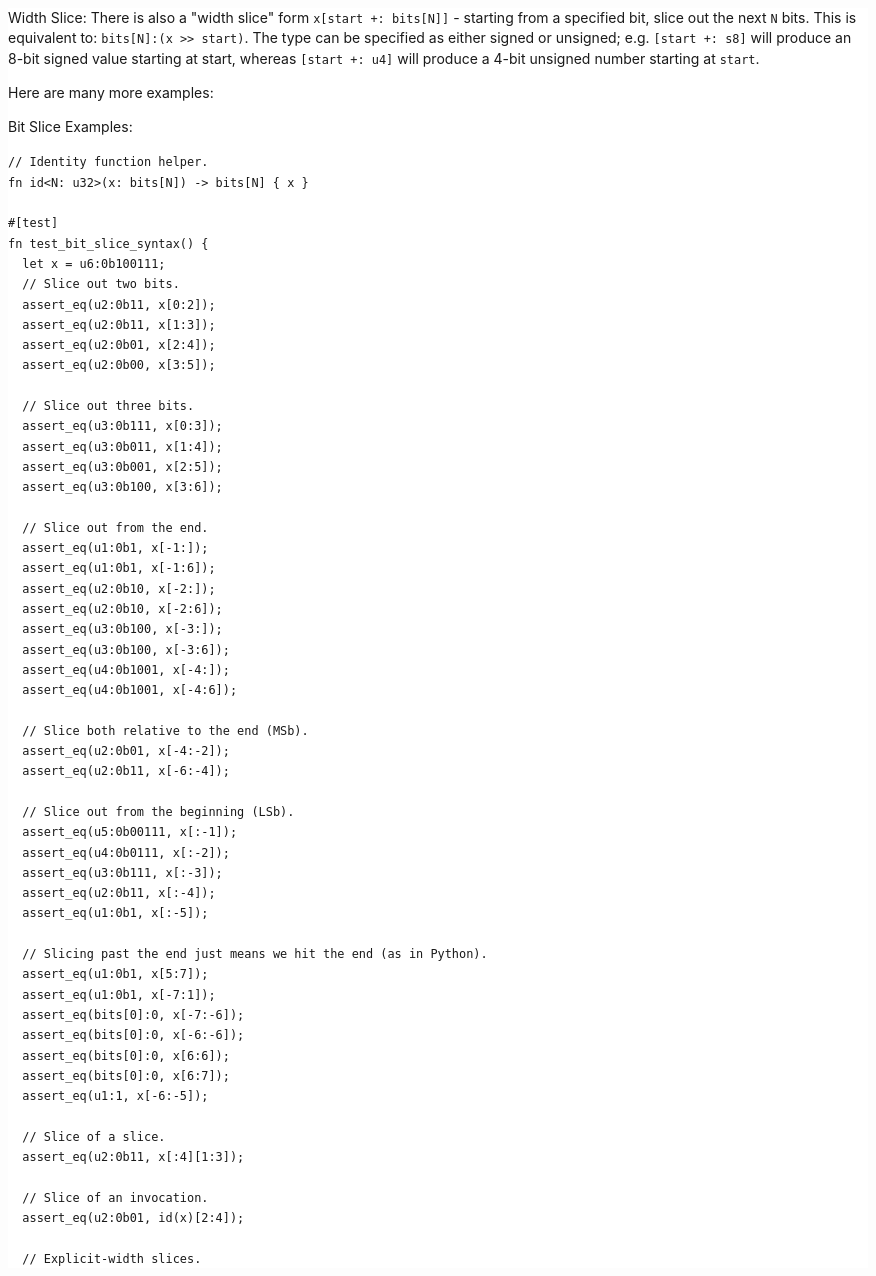 Width Slice:
There is also a "width slice" form `x[start +: bits[N]]` - starting from a specified bit, slice out the next `N` bits. This is equivalent to: `bits[N]:(x >> start)`. The type can be specified as either signed or unsigned; e.g. `[start +: s8]` will produce an 8-bit signed value starting at start, whereas `[start +: u4]` will produce a 4-bit unsigned number starting at `start`.

Here are many more examples:

Bit Slice Examples:
```
// Identity function helper.
fn id<N: u32>(x: bits[N]) -> bits[N] { x }

#[test]
fn test_bit_slice_syntax() {
  let x = u6:0b100111;
  // Slice out two bits.
  assert_eq(u2:0b11, x[0:2]);
  assert_eq(u2:0b11, x[1:3]);
  assert_eq(u2:0b01, x[2:4]);
  assert_eq(u2:0b00, x[3:5]);

  // Slice out three bits.
  assert_eq(u3:0b111, x[0:3]);
  assert_eq(u3:0b011, x[1:4]);
  assert_eq(u3:0b001, x[2:5]);
  assert_eq(u3:0b100, x[3:6]);

  // Slice out from the end.
  assert_eq(u1:0b1, x[-1:]);
  assert_eq(u1:0b1, x[-1:6]);
  assert_eq(u2:0b10, x[-2:]);
  assert_eq(u2:0b10, x[-2:6]);
  assert_eq(u3:0b100, x[-3:]);
  assert_eq(u3:0b100, x[-3:6]);
  assert_eq(u4:0b1001, x[-4:]);
  assert_eq(u4:0b1001, x[-4:6]);

  // Slice both relative to the end (MSb).
  assert_eq(u2:0b01, x[-4:-2]);
  assert_eq(u2:0b11, x[-6:-4]);

  // Slice out from the beginning (LSb).
  assert_eq(u5:0b00111, x[:-1]);
  assert_eq(u4:0b0111, x[:-2]);
  assert_eq(u3:0b111, x[:-3]);
  assert_eq(u2:0b11, x[:-4]);
  assert_eq(u1:0b1, x[:-5]);

  // Slicing past the end just means we hit the end (as in Python).
  assert_eq(u1:0b1, x[5:7]);
  assert_eq(u1:0b1, x[-7:1]);
  assert_eq(bits[0]:0, x[-7:-6]);
  assert_eq(bits[0]:0, x[-6:-6]);
  assert_eq(bits[0]:0, x[6:6]);
  assert_eq(bits[0]:0, x[6:7]);
  assert_eq(u1:1, x[-6:-5]);

  // Slice of a slice.
  assert_eq(u2:0b11, x[:4][1:3]);

  // Slice of an invocation.
  assert_eq(u2:0b01, id(x)[2:4]);

  // Explicit-width slices.
```